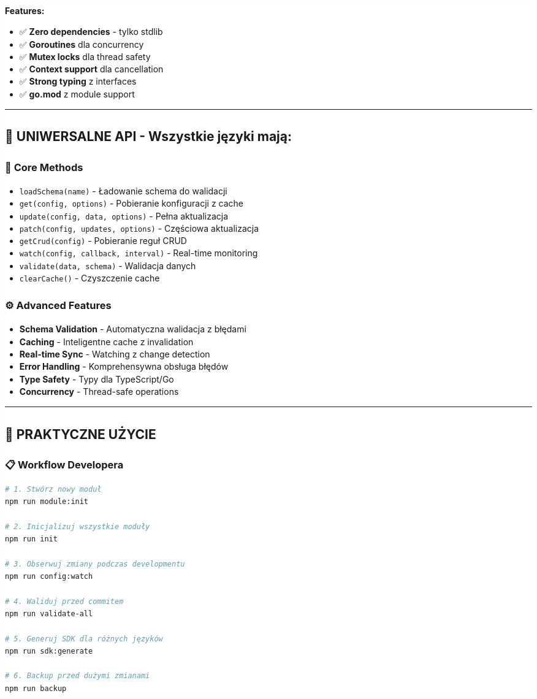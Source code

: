 **Features:**
- ✅ **Zero dependencies** - tylko stdlib
- ✅ **Goroutines** dla concurrency
- ✅ **Mutex locks** dla thread safety
- ✅ **Context support** dla cancellation
- ✅ **Strong typing** z interfaces
- ✅ **go.mod** z module support

---

## 🎨 **UNIWERSALNE API - Wszystkie języki mają:**

### 🔑 **Core Methods**
- `loadSchema(name)` - Ładowanie schema do walidacji
- `get(config, options)` - Pobieranie konfiguracji z cache
- `update(config, data, options)` - Pełna aktualizacja
- `patch(config, updates, options)` - Częściowa aktualizacja
- `getCrud(config)` - Pobieranie reguł CRUD
- `watch(config, callback, interval)` - Real-time monitoring
- `validate(data, schema)` - Walidacja danych
- `clearCache()` - Czyszczenie cache

### ⚙️ **Advanced Features**
- **Schema Validation** - Automatyczna walidacja z błędami
- **Caching** - Inteligentne cache z invalidation
- **Real-time Sync** - Watching z change detection
- **Error Handling** - Komprehensywna obsługa błędów
- **Type Safety** - Typy dla TypeScript/Go
- **Concurrency** - Thread-safe operations

---

## 🎯 **PRAKTYCZNE UŻYCIE**

### 📋 **Workflow Developera**
```bash
# 1. Stwórz nowy moduł
npm run module:init

# 2. Inicjalizuj wszystkie moduły
npm run init

# 3. Obserwuj zmiany podczas developmentu
npm run config:watch

# 4. Waliduj przed commitem
npm run validate-all

# 5. Generuj SDK dla różnych języków
npm run sdk:generate

# 6. Backup przed dużymi zmianami
npm run backup
```
